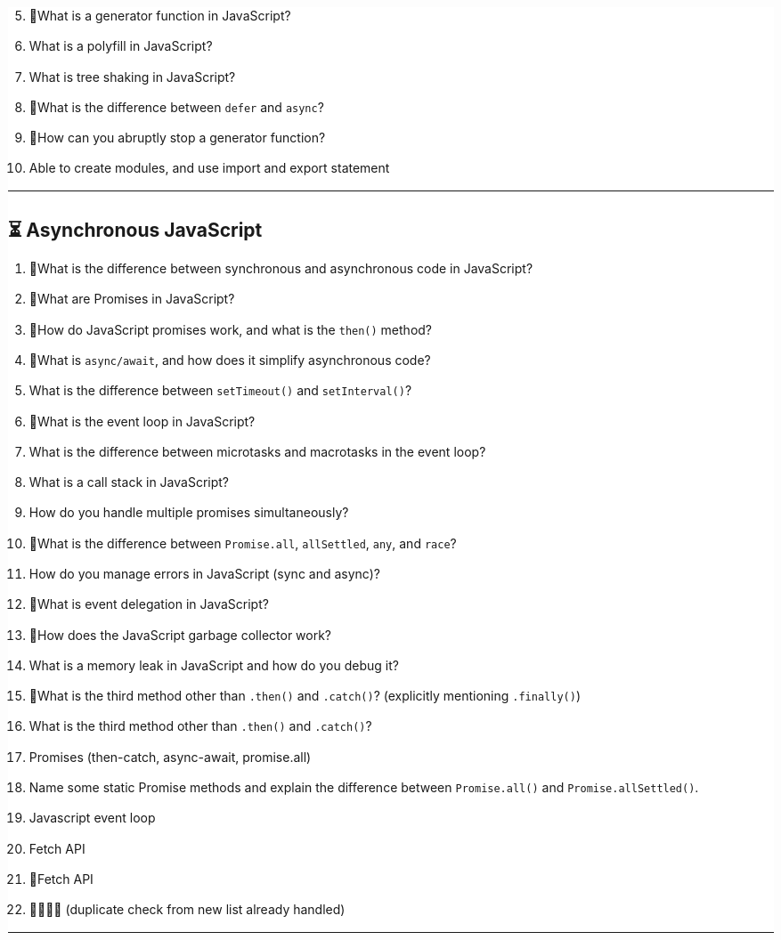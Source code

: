 5. 🌟What is a generator function in JavaScript?
    
6. What is a polyfill in JavaScript?
    
7. What is tree shaking in JavaScript?
    
8. 🌟What is the difference between `defer` and `async`?
    
9. 🌟How can you abruptly stop a generator function?
    
10. Able to create modules, and use import and export statement
    

---

## ⏳ Asynchronous JavaScript

1. 🌟What is the difference between synchronous and asynchronous code in JavaScript?
    
2. 🌟What are Promises in JavaScript?
    
3. 🌟How do JavaScript promises work, and what is the `then()` method?
    
4. 🌟What is `async/await`, and how does it simplify asynchronous code?
    
5. What is the difference between `setTimeout()` and `setInterval()`?
    
6. 🌟What is the event loop in JavaScript?
    
7. What is the difference between microtasks and macrotasks in the event loop?
    
8. What is a call stack in JavaScript?
    
9. How do you handle multiple promises simultaneously?
    
10. 🌟What is the difference between `Promise.all`, `allSettled`, `any`, and `race`?
    
11. How do you manage errors in JavaScript (sync and async)?
    
12. 🌟What is event delegation in JavaScript?
    
13. 🌟How does the JavaScript garbage collector work?
    
14. What is a memory leak in JavaScript and how do you debug it?
    
15. 🌟What is the third method other than `.then()` and `.catch()`? (explicitly mentioning `.finally()`)
    
16. What is the third method other than `.then()` and `.catch()`?
    
17. Promises (then-catch, async-await, promise.all)
    
18. Name some static Promise methods and explain the difference between `Promise.all()` and `Promise.allSettled()`.
    
19. Javascript event loop
    
20. Fetch API
    
21. 🌟Fetch API
    
22. 🌟🌟🌟🌟 (duplicate check from new list already handled)
    

---